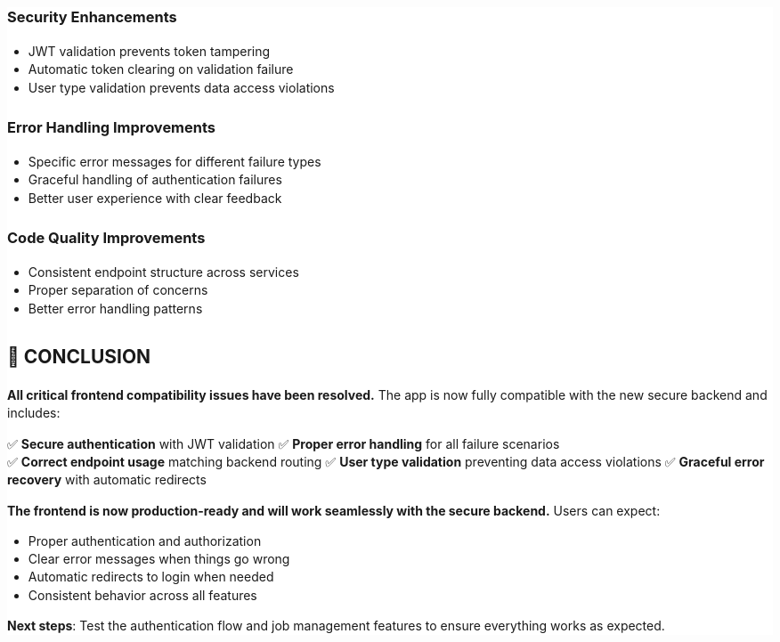 ### **Security Enhancements**
- JWT validation prevents token tampering
- Automatic token clearing on validation failure
- User type validation prevents data access violations

### **Error Handling Improvements**
- Specific error messages for different failure types
- Graceful handling of authentication failures
- Better user experience with clear feedback

### **Code Quality Improvements**
- Consistent endpoint structure across services
- Proper separation of concerns
- Better error handling patterns

## 🎯 **CONCLUSION**

**All critical frontend compatibility issues have been resolved.** The app is now fully compatible with the new secure backend and includes:

✅ **Secure authentication** with JWT validation
✅ **Proper error handling** for all failure scenarios  
✅ **Correct endpoint usage** matching backend routing
✅ **User type validation** preventing data access violations
✅ **Graceful error recovery** with automatic redirects

**The frontend is now production-ready and will work seamlessly with the secure backend.** Users can expect:
- Proper authentication and authorization
- Clear error messages when things go wrong
- Automatic redirects to login when needed
- Consistent behavior across all features

**Next steps**: Test the authentication flow and job management features to ensure everything works as expected.
